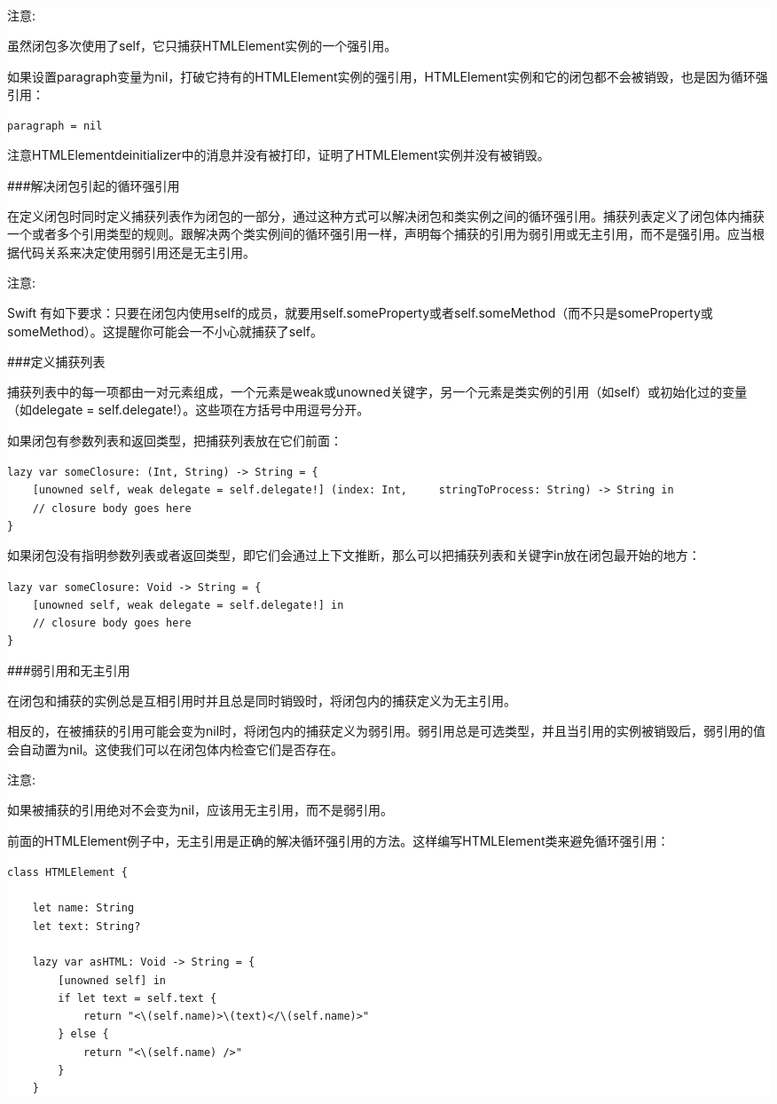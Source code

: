 注意:

虽然闭包多次使用了self，它只捕获HTMLElement实例的一个强引用。

如果设置paragraph变量为nil，打破它持有的HTMLElement实例的强引用，HTMLElement实例和它的闭包都不会被销毁，也是因为循环强引用：

	paragraph = nil
	
注意HTMLElementdeinitializer中的消息并没有被打印，证明了HTMLElement实例并没有被销毁。


###解决闭包引起的循环强引用

在定义闭包时同时定义捕获列表作为闭包的一部分，通过这种方式可以解决闭包和类实例之间的循环强引用。捕获列表定义了闭包体内捕获一个或者多个引用类型的规则。跟解决两个类实例间的循环强引用一样，声明每个捕获的引用为弱引用或无主引用，而不是强引用。应当根据代码关系来决定使用弱引用还是无主引用。

注意:

Swift 有如下要求：只要在闭包内使用self的成员，就要用self.someProperty或者self.someMethod（而不只是someProperty或someMethod）。这提醒你可能会一不小心就捕获了self。

###定义捕获列表

捕获列表中的每一项都由一对元素组成，一个元素是weak或unowned关键字，另一个元素是类实例的引用（如self）或初始化过的变量（如delegate = self.delegate!）。这些项在方括号中用逗号分开。

如果闭包有参数列表和返回类型，把捕获列表放在它们前面：

	lazy var someClosure: (Int, String) -> String = {
    	[unowned self, weak delegate = self.delegate!] (index: Int, 	stringToProcess: String) -> String in
    	// closure body goes here
	}
	
如果闭包没有指明参数列表或者返回类型，即它们会通过上下文推断，那么可以把捕获列表和关键字in放在闭包最开始的地方：

	lazy var someClosure: Void -> String = {
    	[unowned self, weak delegate = self.delegate!] in
    	// closure body goes here
	}
	
###弱引用和无主引用

在闭包和捕获的实例总是互相引用时并且总是同时销毁时，将闭包内的捕获定义为无主引用。

相反的，在被捕获的引用可能会变为nil时，将闭包内的捕获定义为弱引用。弱引用总是可选类型，并且当引用的实例被销毁后，弱引用的值会自动置为nil。这使我们可以在闭包体内检查它们是否存在。

注意:

如果被捕获的引用绝对不会变为nil，应该用无主引用，而不是弱引用。

前面的HTMLElement例子中，无主引用是正确的解决循环强引用的方法。这样编写HTMLElement类来避免循环强引用：

	class HTMLElement {

    	let name: String
    	let text: String?
	
    	lazy var asHTML: Void -> String = {
        	[unowned self] in
        	if let text = self.text {
            	return "<\(self.name)>\(text)</\(self.name)>"
        	} else {
            	return "<\(self.name) />"
        	}
		}
